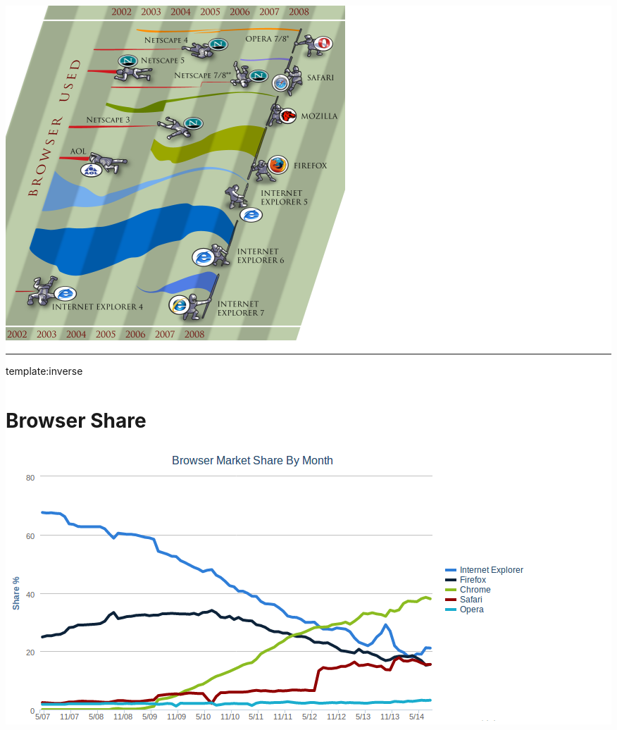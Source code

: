 ![](../assets/html5/browserwars.png)

---

template:inverse
# Browser Share

![](../assets/html5/browsershare.png)
